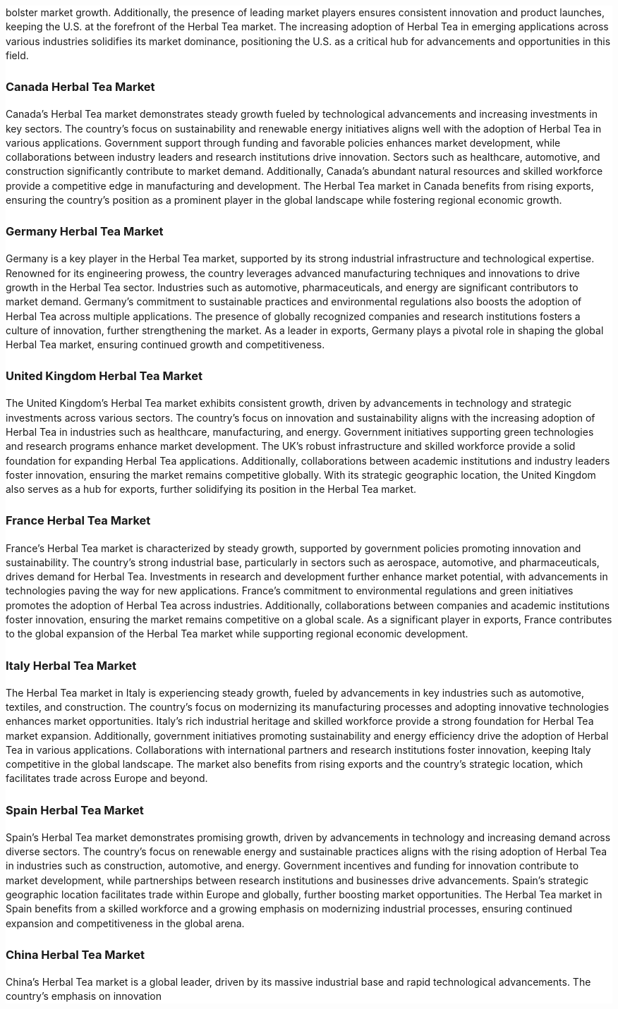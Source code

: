 bolster market growth. Additionally, the presence of leading market players ensures consistent innovation and product launches, keeping the U.S. at the forefront of the Herbal Tea market. The increasing adoption of Herbal Tea in emerging applications across various industries solidifies its market dominance, positioning the U.S. as a critical hub for advancements and opportunities in this field.</p><h3>Canada Herbal Tea Market</h3><p>Canada&rsquo;s Herbal Tea market demonstrates steady growth fueled by technological advancements and increasing investments in key sectors. The country&rsquo;s focus on sustainability and renewable energy initiatives aligns well with the adoption of Herbal Tea in various applications. Government support through funding and favorable policies enhances market development, while collaborations between industry leaders and research institutions drive innovation. Sectors such as healthcare, automotive, and construction significantly contribute to market demand. Additionally, Canada&rsquo;s abundant natural resources and skilled workforce provide a competitive edge in manufacturing and development. The Herbal Tea market in Canada benefits from rising exports, ensuring the country&rsquo;s position as a prominent player in the global landscape while fostering regional economic growth.</p><h3>Germany Herbal Tea Market</h3><p>Germany is a key player in the Herbal Tea market, supported by its strong industrial infrastructure and technological expertise. Renowned for its engineering prowess, the country leverages advanced manufacturing techniques and innovations to drive growth in the Herbal Tea sector. Industries such as automotive, pharmaceuticals, and energy are significant contributors to market demand. Germany&rsquo;s commitment to sustainable practices and environmental regulations also boosts the adoption of Herbal Tea across multiple applications. The presence of globally recognized companies and research institutions fosters a culture of innovation, further strengthening the market. As a leader in exports, Germany plays a pivotal role in shaping the global Herbal Tea market, ensuring continued growth and competitiveness.</p><h3>United Kingdom Herbal Tea Market</h3><p>The United Kingdom&rsquo;s Herbal Tea market exhibits consistent growth, driven by advancements in technology and strategic investments across various sectors. The country&rsquo;s focus on innovation and sustainability aligns with the increasing adoption of Herbal Tea in industries such as healthcare, manufacturing, and energy. Government initiatives supporting green technologies and research programs enhance market development. The UK&rsquo;s robust infrastructure and skilled workforce provide a solid foundation for expanding Herbal Tea applications. Additionally, collaborations between academic institutions and industry leaders foster innovation, ensuring the market remains competitive globally. With its strategic geographic location, the United Kingdom also serves as a hub for exports, further solidifying its position in the Herbal Tea market.</p><h3>France Herbal Tea Market</h3><p>France&rsquo;s Herbal Tea market is characterized by steady growth, supported by government policies promoting innovation and sustainability. The country&rsquo;s strong industrial base, particularly in sectors such as aerospace, automotive, and pharmaceuticals, drives demand for Herbal Tea. Investments in research and development further enhance market potential, with advancements in technologies paving the way for new applications. France&rsquo;s commitment to environmental regulations and green initiatives promotes the adoption of Herbal Tea across industries. Additionally, collaborations between companies and academic institutions foster innovation, ensuring the market remains competitive on a global scale. As a significant player in exports, France contributes to the global expansion of the Herbal Tea market while supporting regional economic development.</p><h3>Italy Herbal Tea Market</h3><p>The Herbal Tea market in Italy is experiencing steady growth, fueled by advancements in key industries such as automotive, textiles, and construction. The country&rsquo;s focus on modernizing its manufacturing processes and adopting innovative technologies enhances market opportunities. Italy&rsquo;s rich industrial heritage and skilled workforce provide a strong foundation for Herbal Tea market expansion. Additionally, government initiatives promoting sustainability and energy efficiency drive the adoption of Herbal Tea in various applications. Collaborations with international partners and research institutions foster innovation, keeping Italy competitive in the global landscape. The market also benefits from rising exports and the country&rsquo;s strategic location, which facilitates trade across Europe and beyond.</p><h3>Spain Herbal Tea Market</h3><p>Spain&rsquo;s Herbal Tea market demonstrates promising growth, driven by advancements in technology and increasing demand across diverse sectors. The country&rsquo;s focus on renewable energy and sustainable practices aligns with the rising adoption of Herbal Tea in industries such as construction, automotive, and energy. Government incentives and funding for innovation contribute to market development, while partnerships between research institutions and businesses drive advancements. Spain&rsquo;s strategic geographic location facilitates trade within Europe and globally, further boosting market opportunities. The Herbal Tea market in Spain benefits from a skilled workforce and a growing emphasis on modernizing industrial processes, ensuring continued expansion and competitiveness in the global arena.</p><h3>China Herbal Tea Market</h3><p>China&rsquo;s Herbal Tea market is a global leader, driven by its massive industrial base and rapid technological advancements. The country&rsquo;s emphasis on innovation